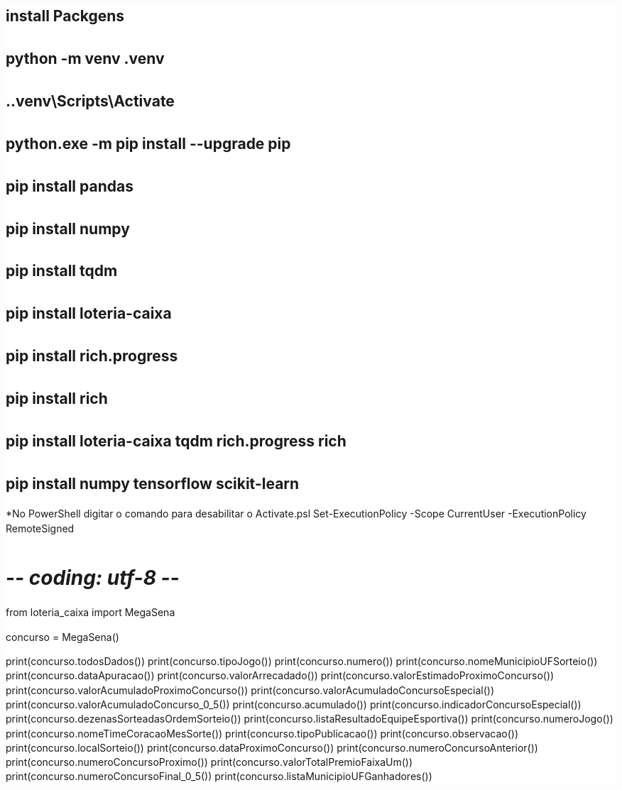 ## install Packgens

## python -m venv .venv

## .\.venv\Scripts\Activate
## python.exe -m pip install --upgrade pip

## pip install pandas
## pip install numpy
 
## pip install tqdm

## pip install loteria-caixa

## pip install rich.progress
## pip install rich

## pip install loteria-caixa tqdm rich.progress rich
## pip install numpy tensorflow scikit-learn


*No PowerShell digitar o comando para desabilitar o Activate.psl
Set-ExecutionPolicy -Scope CurrentUser -ExecutionPolicy RemoteSigned

# -*- coding: utf-8 -*-
from loteria_caixa import MegaSena

concurso = MegaSena()

print(concurso.todosDados())
print(concurso.tipoJogo())
print(concurso.numero())
print(concurso.nomeMunicipioUFSorteio())
print(concurso.dataApuracao())
print(concurso.valorArrecadado())
print(concurso.valorEstimadoProximoConcurso())
print(concurso.valorAcumuladoProximoConcurso())
print(concurso.valorAcumuladoConcursoEspecial())
print(concurso.valorAcumuladoConcurso_0_5())
print(concurso.acumulado())
print(concurso.indicadorConcursoEspecial())
print(concurso.dezenasSorteadasOrdemSorteio())
print(concurso.listaResultadoEquipeEsportiva())
print(concurso.numeroJogo())
print(concurso.nomeTimeCoracaoMesSorte())
print(concurso.tipoPublicacao())
print(concurso.observacao())
print(concurso.localSorteio())
print(concurso.dataProximoConcurso())
print(concurso.numeroConcursoAnterior())
print(concurso.numeroConcursoProximo())
print(concurso.valorTotalPremioFaixaUm())
print(concurso.numeroConcursoFinal_0_5())
print(concurso.listaMunicipioUFGanhadores())